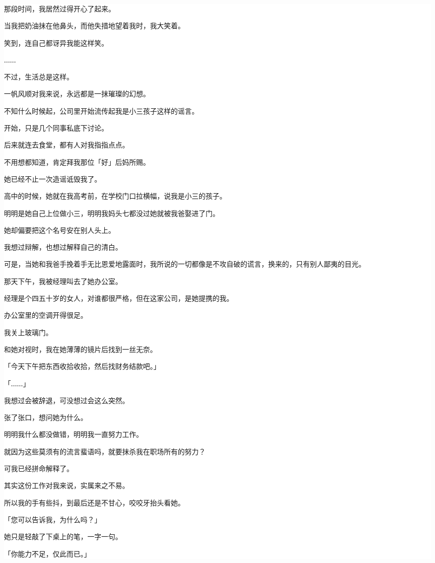 那段时间，我居然过得开心了起来。

当我把奶油抹在他鼻头，而他失措地望着我时，我大笑着。

笑到，连自己都讶异我能这样笑。

……

不过，生活总是这样。

一帆风顺对我来说，永远都是一抹璀璨的幻想。

不知什么时候起，公司里开始流传起我是小三孩子这样的谣言。

开始，只是几个同事私底下讨论。

后来就连去食堂，都有人对我指指点点。

不用想都知道，肯定拜我那位「好」后妈所赐。

她已经不止一次造谣诋毁我了。

高中的时候，她就在我高考前，在学校门口拉横幅，说我是小三的孩子。

明明是她自己上位做小三，明明我妈头七都没过她就被我爸娶进了门。

她却偏要把这个名号安在别人头上。

我想过辩解，也想过解释自己的清白。

可是，当她和我爸手挽着手无比恩爱地露面时，我所说的一切都像是不攻自破的谎言，换来的，只有别人鄙夷的目光。

那天下午，我被经理叫去了她办公室。

经理是个四五十岁的女人，对谁都很严格，但在这家公司，是她提携的我。

办公室里的空调开得很足。

我关上玻璃门。

和她对视时，我在她薄薄的镜片后找到一丝无奈。

「今天下午把东西收拾收拾，然后找财务结款吧。」

「……」

我想过会被辞退，可没想过会这么突然。

张了张口，想问她为什么。

明明我什么都没做错，明明我一直努力工作。

就因为这些莫须有的流言蜚语吗，就要抹杀我在职场所有的努力？

可我已经拼命解释了。

其实这份工作对我来说，实属来之不易。

所以我的手有些抖，到最后还是不甘心，咬咬牙抬头看她。

「您可以告诉我，为什么吗？」

她只是轻敲了下桌上的笔，一字一句。

「你能力不足，仅此而已。」

